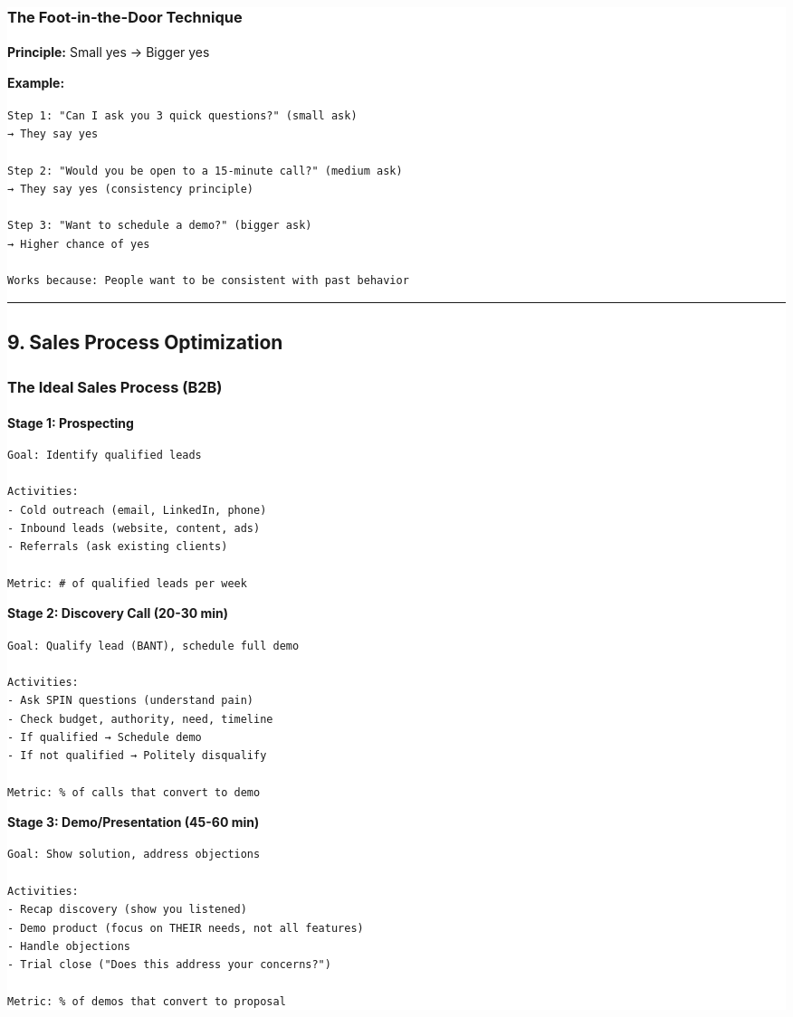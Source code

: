 ### The Foot-in-the-Door Technique

**Principle:** Small yes → Bigger yes

**Example:**
```
Step 1: "Can I ask you 3 quick questions?" (small ask)
→ They say yes

Step 2: "Would you be open to a 15-minute call?" (medium ask)
→ They say yes (consistency principle)

Step 3: "Want to schedule a demo?" (bigger ask)
→ Higher chance of yes

Works because: People want to be consistent with past behavior
```

---

## 9. Sales Process Optimization

### The Ideal Sales Process (B2B)

**Stage 1: Prospecting**
```
Goal: Identify qualified leads

Activities:
- Cold outreach (email, LinkedIn, phone)
- Inbound leads (website, content, ads)
- Referrals (ask existing clients)

Metric: # of qualified leads per week
```

**Stage 2: Discovery Call (20-30 min)**
```
Goal: Qualify lead (BANT), schedule full demo

Activities:
- Ask SPIN questions (understand pain)
- Check budget, authority, need, timeline
- If qualified → Schedule demo
- If not qualified → Politely disqualify

Metric: % of calls that convert to demo
```

**Stage 3: Demo/Presentation (45-60 min)**
```
Goal: Show solution, address objections

Activities:
- Recap discovery (show you listened)
- Demo product (focus on THEIR needs, not all features)
- Handle objections
- Trial close ("Does this address your concerns?")

Metric: % of demos that convert to proposal
```
